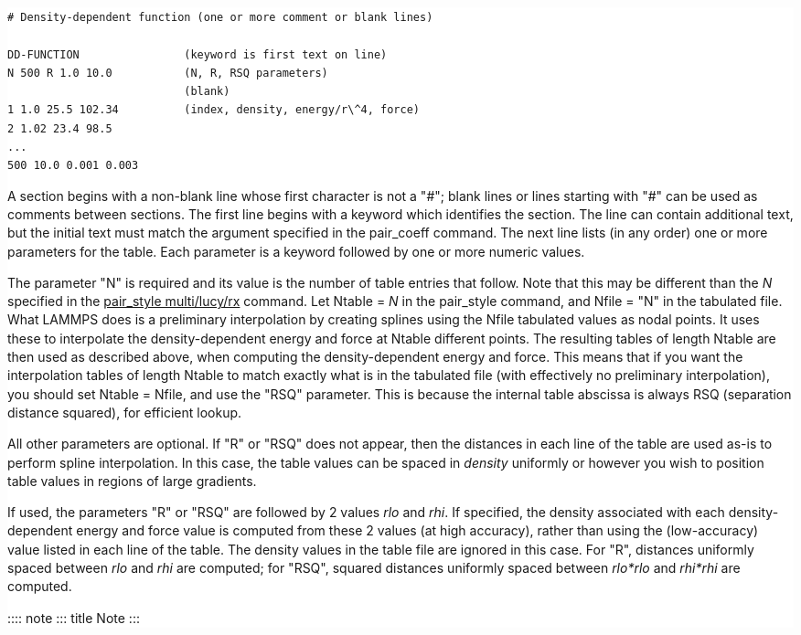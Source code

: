     # Density-dependent function (one or more comment or blank lines)

    DD-FUNCTION                (keyword is first text on line)
    N 500 R 1.0 10.0           (N, R, RSQ parameters)
                               (blank)
    1 1.0 25.5 102.34          (index, density, energy/r\^4, force)
    2 1.02 23.4 98.5
    ...
    500 10.0 0.001 0.003

A section begins with a non-blank line whose first character is not a
\"#\"; blank lines or lines starting with \"#\" can be used as comments
between sections. The first line begins with a keyword which identifies
the section. The line can contain additional text, but the initial text
must match the argument specified in the pair_coeff command. The next
line lists (in any order) one or more parameters for the table. Each
parameter is a keyword followed by one or more numeric values.

The parameter \"N\" is required and its value is the number of table
entries that follow. Note that this may be different than the *N*
specified in the [pair_style multi/lucy/rx](pair_multi_lucy_rx) command.
Let Ntable = *N* in the pair_style command, and Nfile = \"N\" in the
tabulated file. What LAMMPS does is a preliminary interpolation by
creating splines using the Nfile tabulated values as nodal points. It
uses these to interpolate the density-dependent energy and force at
Ntable different points. The resulting tables of length Ntable are then
used as described above, when computing the density-dependent energy and
force. This means that if you want the interpolation tables of length
Ntable to match exactly what is in the tabulated file (with effectively
no preliminary interpolation), you should set Ntable = Nfile, and use
the \"RSQ\" parameter. This is because the internal table abscissa is
always RSQ (separation distance squared), for efficient lookup.

All other parameters are optional. If \"R\" or \"RSQ\" does not appear,
then the distances in each line of the table are used as-is to perform
spline interpolation. In this case, the table values can be spaced in
*density* uniformly or however you wish to position table values in
regions of large gradients.

If used, the parameters \"R\" or \"RSQ\" are followed by 2 values *rlo*
and *rhi*. If specified, the density associated with each
density-dependent energy and force value is computed from these 2 values
(at high accuracy), rather than using the (low-accuracy) value listed in
each line of the table. The density values in the table file are ignored
in this case. For \"R\", distances uniformly spaced between *rlo* and
*rhi* are computed; for \"RSQ\", squared distances uniformly spaced
between *rlo\*rlo* and *rhi\*rhi* are computed.

:::: note
::: title
Note
:::
